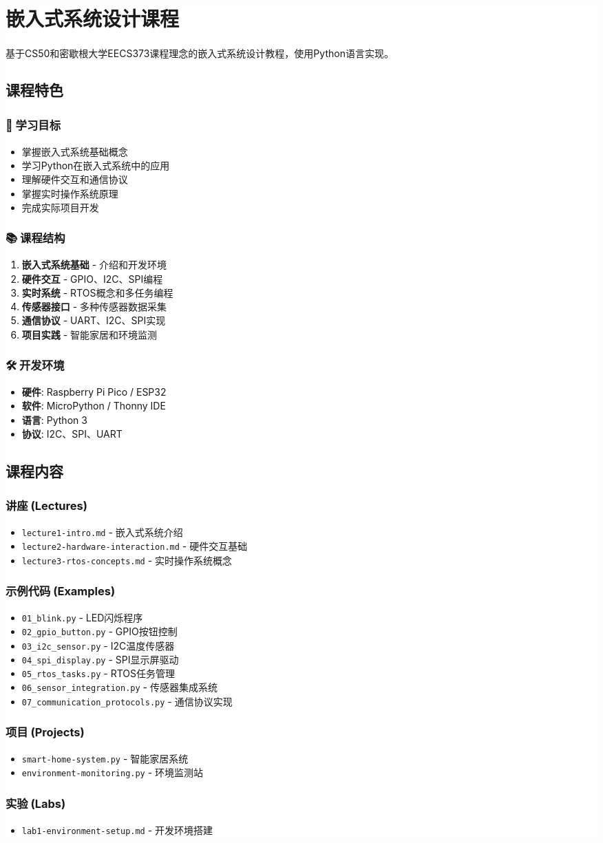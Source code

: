 # 嵌入式系统设计课程

基于CS50和密歇根大学EECS373课程理念的嵌入式系统设计教程，使用Python语言实现。

## 课程特色

### 🎯 学习目标
- 掌握嵌入式系统基础概念
- 学习Python在嵌入式系统中的应用
- 理解硬件交互和通信协议
- 掌握实时操作系统原理
- 完成实际项目开发

### 📚 课程结构
1. **嵌入式系统基础** - 介绍和开发环境
2. **硬件交互** - GPIO、I2C、SPI编程
3. **实时系统** - RTOS概念和多任务编程
4. **传感器接口** - 多种传感器数据采集
5. **通信协议** - UART、I2C、SPI实现
6. **项目实践** - 智能家居和环境监测

### 🛠️ 开发环境
- **硬件**: Raspberry Pi Pico / ESP32
- **软件**: MicroPython / Thonny IDE
- **语言**: Python 3
- **协议**: I2C、SPI、UART

## 课程内容

### 讲座 (Lectures)
- `lecture1-intro.md` - 嵌入式系统介绍
- `lecture2-hardware-interaction.md` - 硬件交互基础
- `lecture3-rtos-concepts.md` - 实时操作系统概念

### 示例代码 (Examples)
- `01_blink.py` - LED闪烁程序
- `02_gpio_button.py` - GPIO按钮控制
- `03_i2c_sensor.py` - I2C温度传感器
- `04_spi_display.py` - SPI显示屏驱动
- `05_rtos_tasks.py` - RTOS任务管理
- `06_sensor_integration.py` - 传感器集成系统
- `07_communication_protocols.py` - 通信协议实现

### 项目 (Projects)
- `smart-home-system.py` - 智能家居系统
- `environment-monitoring.py` - 环境监测站

### 实验 (Labs)
- `lab1-environment-setup.md` - 开发环境搭建
